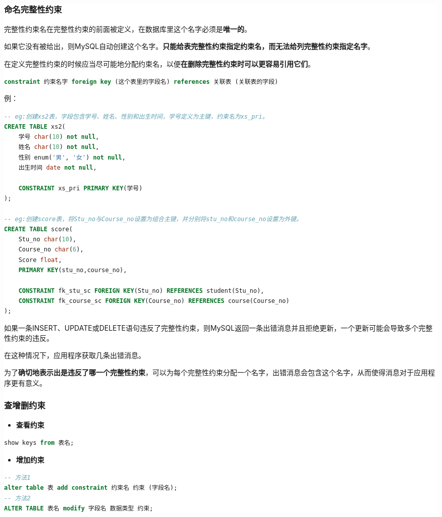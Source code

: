 

### 命名完整性约束

完整性约束名在完整性约束的前面被定义，在数据库里这个名字必须是**唯一的**。

如果它没有被给出，则MySQL自动创建这个名字。**只能给表完整性约束指定约束名，而无法给列完整性约束指定名字**。

在定义完整性约束的时候应当尽可能地分配约束名，以便**在删除完整性约束时可以更容易引用它们**。

```sql
constraint 约束名字 foreign key (这个表里的字段名) references 关联表 (关联表的字段)
```

例：

```sql
-- eg:创建xs2表，字段包含学号、姓名、性别和出生时间，学号定义为主键，约束名为xs_pri。
CREATE TABLE xs2(
    学号 char(10) not null,
    姓名 char(10) not null,
    性别 enum('男', '女') not null,
    出生时间 date not null,
    
    CONSTRAINT xs_pri PRIMARY KEY(学号)
);

-- eg:创建score表，将Stu_no与Course_no设置为组合主键，并分别将stu_no和course_no设置为外键。
CREATE TABLE score(
    Stu_no char(10),
    Course_no char(6),
    Score float,
    PRIMARY KEY(stu_no,course_no),
    
    CONSTRAINT fk_stu_sc FOREIGN KEY(Stu_no) REFERENCES student(Stu_no),
    CONSTRAINT fk_course_sc FOREIGN KEY(Course_no) REFERENCES course(Course_no)
);
```

如果一条INSERT、UPDATE或DELETE语句违反了完整性约束，则MySQL返回一条出错消息并且拒绝更新，一个更新可能会导致多个完整性约束的违反。

在这种情况下，应用程序获取几条出错消息。

为了**确切地表示出是违反了哪一个完整性约束**，可以为每个完整性约束分配一个名字，出错消息会包含这个名字，从而使得消息对于应用程序更有意义。



### 查增删约束

- **查看约束**

```sql
show keys from 表名;
```

- **增加约束**

```sql
-- 方法1
alter table 表 add constraint 约束名 约束 (字段名);
-- 方法2
ALTER TABLE 表名 modify 字段名 数据类型 约束;
```
